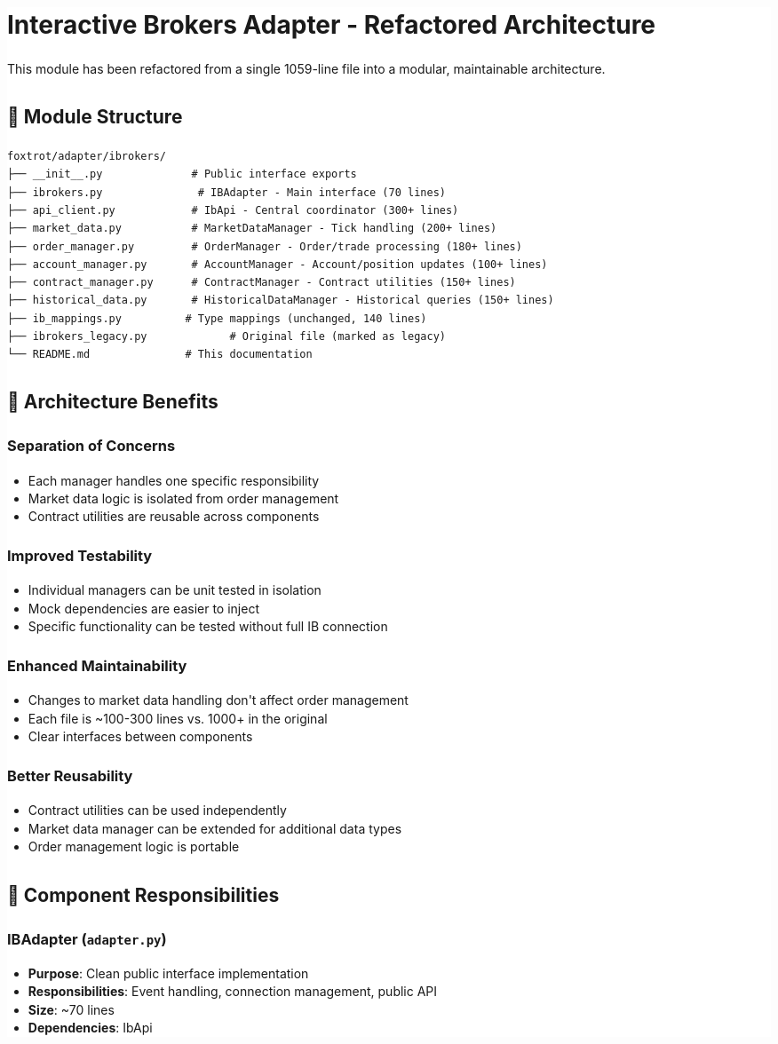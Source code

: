# Interactive Brokers Adapter - Refactored Architecture

This module has been refactored from a single 1059-line file into a modular, maintainable architecture.

## 📁 Module Structure

```
foxtrot/adapter/ibrokers/
├── __init__.py              # Public interface exports
├── ibrokers.py               # IBAdapter - Main interface (70 lines)
├── api_client.py            # IbApi - Central coordinator (300+ lines)
├── market_data.py           # MarketDataManager - Tick handling (200+ lines)
├── order_manager.py         # OrderManager - Order/trade processing (180+ lines)
├── account_manager.py       # AccountManager - Account/position updates (100+ lines)
├── contract_manager.py      # ContractManager - Contract utilities (150+ lines)
├── historical_data.py       # HistoricalDataManager - Historical queries (150+ lines)
├── ib_mappings.py          # Type mappings (unchanged, 140 lines)
├── ibrokers_legacy.py             # Original file (marked as legacy)
└── README.md               # This documentation
```

## 🎯 Architecture Benefits

### **Separation of Concerns**
- Each manager handles one specific responsibility
- Market data logic is isolated from order management
- Contract utilities are reusable across components

### **Improved Testability**
- Individual managers can be unit tested in isolation
- Mock dependencies are easier to inject
- Specific functionality can be tested without full IB connection

### **Enhanced Maintainability**
- Changes to market data handling don't affect order management
- Each file is ~100-300 lines vs. 1000+ in the original
- Clear interfaces between components

### **Better Reusability**
- Contract utilities can be used independently
- Market data manager can be extended for additional data types
- Order management logic is portable

## 🔧 Component Responsibilities

### **IBAdapter** (`adapter.py`)
- **Purpose**: Clean public interface implementation
- **Responsibilities**: Event handling, connection management, public API
- **Size**: ~70 lines
- **Dependencies**: IbApi
